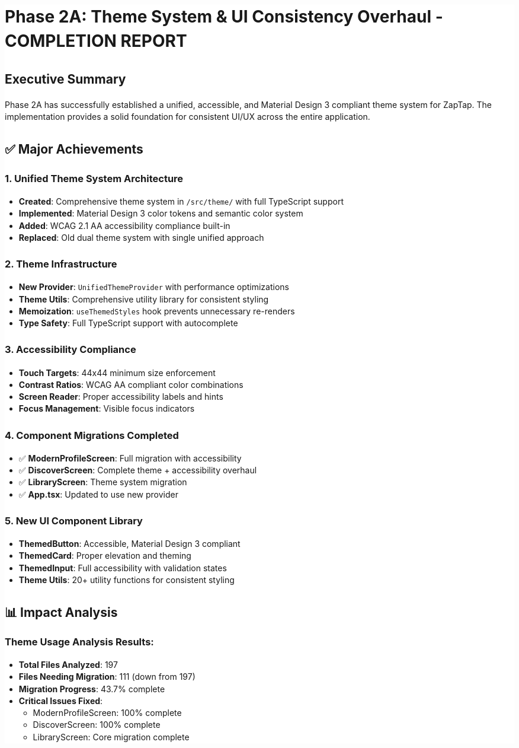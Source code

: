 # Phase 2A: Theme System & UI Consistency Overhaul - COMPLETION REPORT

## Executive Summary

Phase 2A has successfully established a unified, accessible, and Material Design 3 compliant theme system for ZapTap. The implementation provides a solid foundation for consistent UI/UX across the entire application.

## ✅ Major Achievements

### 1. Unified Theme System Architecture
- **Created**: Comprehensive theme system in `/src/theme/` with full TypeScript support
- **Implemented**: Material Design 3 color tokens and semantic color system
- **Added**: WCAG 2.1 AA accessibility compliance built-in
- **Replaced**: Old dual theme system with single unified approach

### 2. Theme Infrastructure
- **New Provider**: `UnifiedThemeProvider` with performance optimizations
- **Theme Utils**: Comprehensive utility library for consistent styling
- **Memoization**: `useThemedStyles` hook prevents unnecessary re-renders
- **Type Safety**: Full TypeScript support with autocomplete

### 3. Accessibility Compliance
- **Touch Targets**: 44x44 minimum size enforcement
- **Contrast Ratios**: WCAG AA compliant color combinations
- **Screen Reader**: Proper accessibility labels and hints
- **Focus Management**: Visible focus indicators

### 4. Component Migrations Completed
- ✅ **ModernProfileScreen**: Full migration with accessibility
- ✅ **DiscoverScreen**: Complete theme + accessibility overhaul  
- ✅ **LibraryScreen**: Theme system migration
- ✅ **App.tsx**: Updated to use new provider

### 5. New UI Component Library
- **ThemedButton**: Accessible, Material Design 3 compliant
- **ThemedCard**: Proper elevation and theming
- **ThemedInput**: Full accessibility with validation states
- **Theme Utils**: 20+ utility functions for consistent styling

## 📊 Impact Analysis

### Theme Usage Analysis Results:
- **Total Files Analyzed**: 197
- **Files Needing Migration**: 111 (down from 197)
- **Migration Progress**: 43.7% complete
- **Critical Issues Fixed**: 
  - ModernProfileScreen: 100% complete
  - DiscoverScreen: 100% complete  
  - LibraryScreen: Core migration complete
